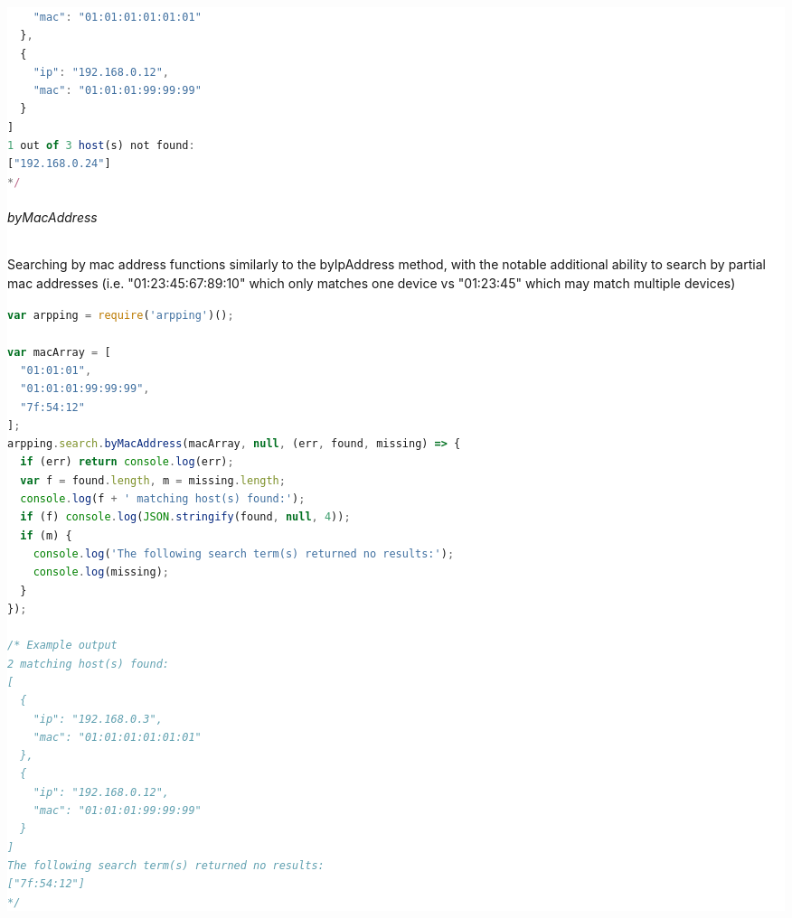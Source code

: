 ```javascript
    "mac": "01:01:01:01:01:01"
  },
  {
    "ip": "192.168.0.12",
    "mac": "01:01:01:99:99:99"
  }
]
1 out of 3 host(s) not found:
["192.168.0.24"]
*/
```

###### byMacAddress
Searching by mac address functions similarly to the byIpAddress method, with the notable additional ability to search by partial mac addresses (i.e. "01:23:45:67:89:10" which only matches one device vs "01:23:45" which may match multiple devices)
```javascript
var arpping = require('arpping')();

var macArray = [
  "01:01:01",
  "01:01:01:99:99:99",
  "7f:54:12"
];
arpping.search.byMacAddress(macArray, null, (err, found, missing) => {
  if (err) return console.log(err);
  var f = found.length, m = missing.length;
  console.log(f + ' matching host(s) found:');
  if (f) console.log(JSON.stringify(found, null, 4));
  if (m) {
    console.log('The following search term(s) returned no results:');
    console.log(missing);
  }
});

/* Example output
2 matching host(s) found:
[
  {
    "ip": "192.168.0.3",
    "mac": "01:01:01:01:01:01"
  },
  {
    "ip": "192.168.0.12",
    "mac": "01:01:01:99:99:99"
  }
]
The following search term(s) returned no results:
["7f:54:12"]
*/
```
